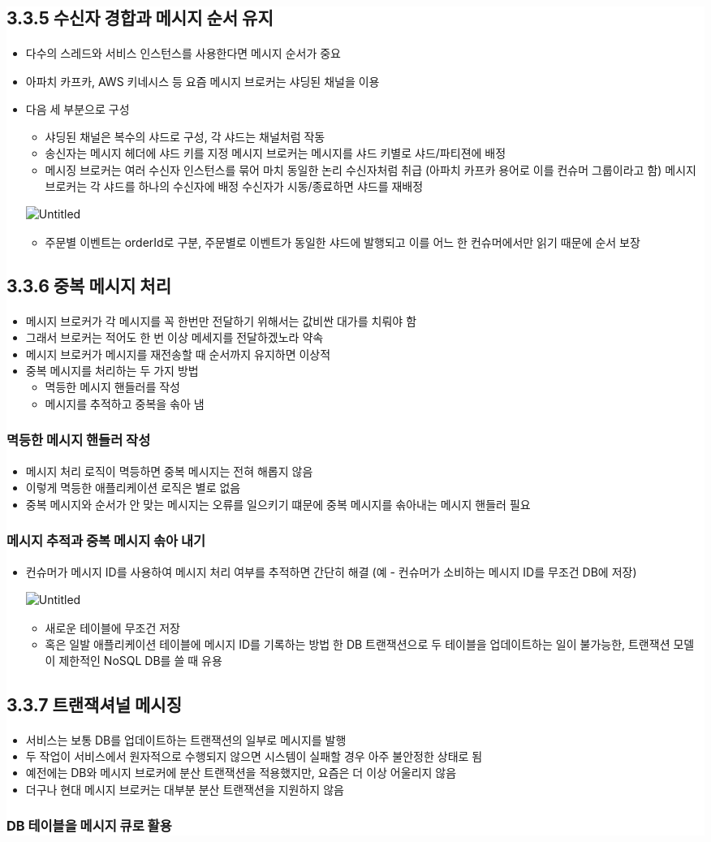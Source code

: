 ## 3.3.5 수신자 경합과 메시지 순서 유지

- 다수의 스레드와 서비스 인스턴스를 사용한다면 메시지 순서가 중요
- 아파치 카프카, AWS 키네시스 등 요즘 메시지 브로커는 샤딩된 채널을 이용
- 다음 세 부분으로 구성
    - 샤딩된 채널은 복수의 샤드로 구성, 각 샤드는 채널처럼 작동
    - 송신자는 메시지 헤더에 샤드 키를 지정
    메시지 브로커는 메시지를 샤드 키별로 샤드/파티젼에 배정
    - 메시징 브로커는 여러 수신자 인스턴스를 묶어 마치 동일한 논리 수신자처럼 취급
    (아파치 카프카 용어로 이를 컨슈머 그룹이라고 함)
    메시지 브로커는 각 샤드를 하나의 수신자에 배정
    수신자가 시동/종료하면 샤드를 재배정
    
    ![Untitled](3%E1%84%8C%E1%85%A1%E1%86%BC%20%E1%84%91%E1%85%B3%E1%84%85%E1%85%A9%E1%84%89%E1%85%A6%E1%84%89%E1%85%B3%20%E1%84%80%E1%85%A1%E1%86%AB%20%E1%84%90%E1%85%A9%E1%86%BC%E1%84%89%E1%85%B5%E1%86%AB%2094428438f3854bc9a0b4025c9c244aa8/Untitled%207.png)
    
    - 주문별 이벤트는 orderId로 구분, 주문별로 이벤트가 동일한 샤드에 발행되고 이를 어느 한 컨슈머에서만 읽기 때문에 순서 보장

## 3.3.6 중복 메시지 처리

- 메시지 브로커가 각 메시지를 꼭 한번만 전달하기 위해서는 값비싼 대가를 치뤄야 함
- 그래서 브로커는 적어도 한 번 이상 메세지를 전달하겠노라 약속
- 메시지 브로커가 메시지를 재전송할 때 순서까지 유지하면 이상적
- 중복 메시지를 처리하는 두 가지 방법
    - 멱등한 메시지 핸들러를 작성
    - 메시지를 추적하고 중복을 솎아 냄

### 멱등한 메시지 핸들러 작성

- 메시지 처리 로직이 멱등하면 중복 메시지는 전혀 해롭지 않음
- 이렇게 멱등한 애플리케이션 로직은 별로 없음
- 중복 메시지와 순서가 안 맞는 메시지는 오류를 일으키기 떄문에 중복 메시지를 솎아내는 메시지 핸들러 필요

### 메시지 추적과 중복 메시지 솎아 내기

- 컨슈머가 메시지 ID를 사용하여 메시지 처리 여부를 추적하면 간단히 해결
(예 - 컨슈머가 소비하는 메시지 ID를 무조건 DB에 저장)
    
    ![Untitled](3%E1%84%8C%E1%85%A1%E1%86%BC%20%E1%84%91%E1%85%B3%E1%84%85%E1%85%A9%E1%84%89%E1%85%A6%E1%84%89%E1%85%B3%20%E1%84%80%E1%85%A1%E1%86%AB%20%E1%84%90%E1%85%A9%E1%86%BC%E1%84%89%E1%85%B5%E1%86%AB%2094428438f3854bc9a0b4025c9c244aa8/Untitled%208.png)
    
    - 새로운 테이블에 무조건 저장
    - 혹은 일발 애플리케이션 테이블에 메시지 ID를 기록하는 방법
    한 DB 트랜잭션으로 두 테이블을 업데이트하는 일이 불가능한, 트랜잭션 모델이 제한적인 NoSQL DB를 쓸 때 유용

## 3.3.7 트랜잭셔널 메시징

- 서비스는 보통 DB를 업데이트하는 트랜잭션의 일부로 메시지를 발행
- 두 작업이 서비스에서 원자적으로 수행되지 않으면 시스템이 실패할 경우 아주 불안정한 상태로 됨
- 예전에는 DB와 메시지 브로커에 분산 트랜잭션을 적용했지만, 요즘은 더 이상 어울리지 않음
- 더구나 현대 메시지 브로커는 대부분 분산 트랜잭션을 지원하지 않음

### DB 테이블을 메시지 큐로 활용
